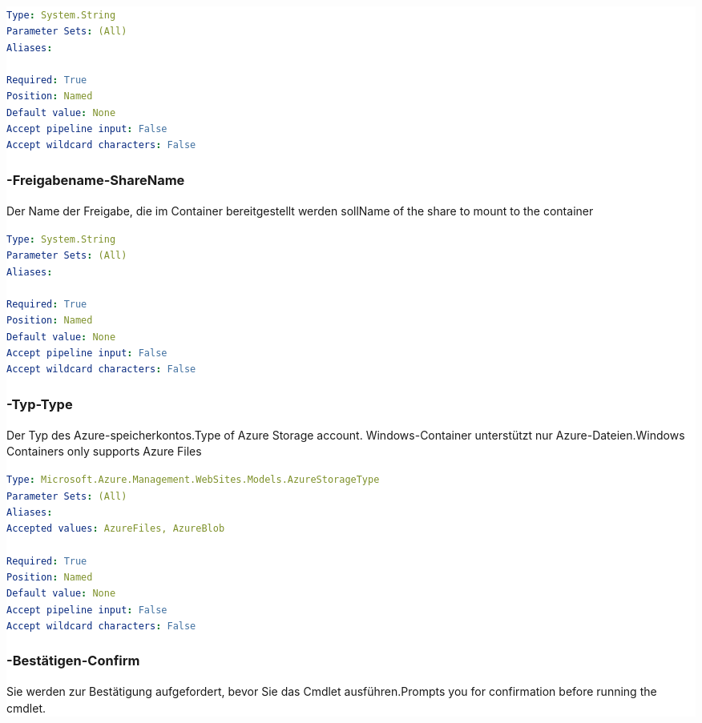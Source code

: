 ```yaml
Type: System.String
Parameter Sets: (All)
Aliases:

Required: True
Position: Named
Default value: None
Accept pipeline input: False
Accept wildcard characters: False
```

### <span data-ttu-id="86d96-123">-Freigabename</span><span class="sxs-lookup"><span data-stu-id="86d96-123">-ShareName</span></span>
<span data-ttu-id="86d96-124">Der Name der Freigabe, die im Container bereitgestellt werden soll</span><span class="sxs-lookup"><span data-stu-id="86d96-124">Name of the share to mount to the container</span></span>

```yaml
Type: System.String
Parameter Sets: (All)
Aliases:

Required: True
Position: Named
Default value: None
Accept pipeline input: False
Accept wildcard characters: False
```

### <span data-ttu-id="86d96-125">-Typ</span><span class="sxs-lookup"><span data-stu-id="86d96-125">-Type</span></span>
<span data-ttu-id="86d96-126">Der Typ des Azure-speicherkontos.</span><span class="sxs-lookup"><span data-stu-id="86d96-126">Type of Azure Storage account.</span></span>
<span data-ttu-id="86d96-127">Windows-Container unterstützt nur Azure-Dateien.</span><span class="sxs-lookup"><span data-stu-id="86d96-127">Windows Containers only supports Azure Files</span></span>

```yaml
Type: Microsoft.Azure.Management.WebSites.Models.AzureStorageType
Parameter Sets: (All)
Aliases:
Accepted values: AzureFiles, AzureBlob

Required: True
Position: Named
Default value: None
Accept pipeline input: False
Accept wildcard characters: False
```

### <span data-ttu-id="86d96-128">-Bestätigen</span><span class="sxs-lookup"><span data-stu-id="86d96-128">-Confirm</span></span>
<span data-ttu-id="86d96-129">Sie werden zur Bestätigung aufgefordert, bevor Sie das Cmdlet ausführen.</span><span class="sxs-lookup"><span data-stu-id="86d96-129">Prompts you for confirmation before running the cmdlet.</span></span>
